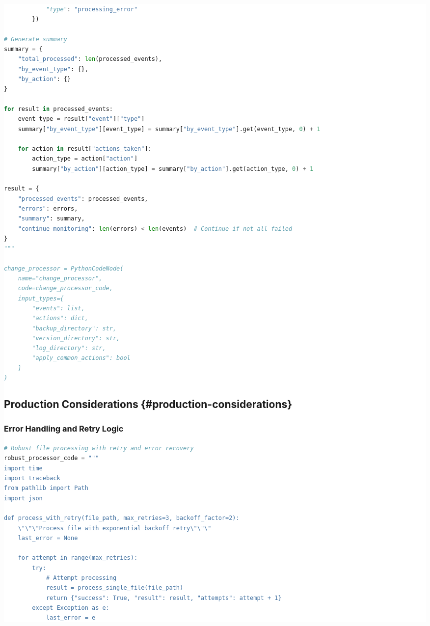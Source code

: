 ```python
            "type": "processing_error"
        })

# Generate summary
summary = {
    "total_processed": len(processed_events),
    "by_event_type": {},
    "by_action": {}
}

for result in processed_events:
    event_type = result["event"]["type"]
    summary["by_event_type"][event_type] = summary["by_event_type"].get(event_type, 0) + 1
    
    for action in result["actions_taken"]:
        action_type = action["action"]
        summary["by_action"][action_type] = summary["by_action"].get(action_type, 0) + 1

result = {
    "processed_events": processed_events,
    "errors": errors,
    "summary": summary,
    "continue_monitoring": len(errors) < len(events)  # Continue if not all failed
}
"""

change_processor = PythonCodeNode(
    name="change_processor",
    code=change_processor_code,
    input_types={
        "events": list,
        "actions": dict,
        "backup_directory": str,
        "version_directory": str,
        "log_directory": str,
        "apply_common_actions": bool
    }
)
```

## Production Considerations {#production-considerations}

### Error Handling and Retry Logic

```python
# Robust file processing with retry and error recovery
robust_processor_code = """
import time
import traceback
from pathlib import Path
import json

def process_with_retry(file_path, max_retries=3, backoff_factor=2):
    \"\"\"Process file with exponential backoff retry\"\"\"
    last_error = None
    
    for attempt in range(max_retries):
        try:
            # Attempt processing
            result = process_single_file(file_path)
            return {"success": True, "result": result, "attempts": attempt + 1}
        except Exception as e:
            last_error = e
```